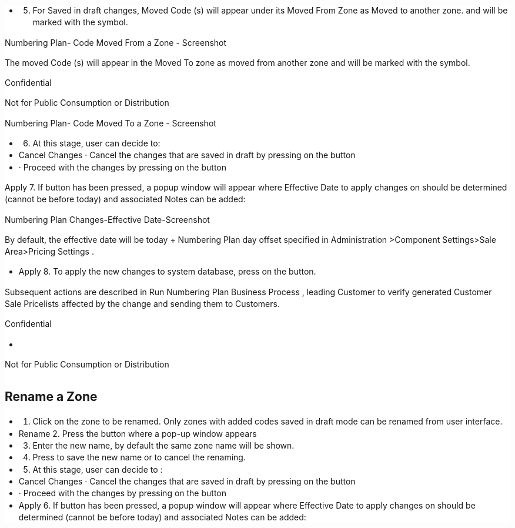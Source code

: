 
- 5. For Saved in draft changes, Moved Code (s) will appear under its Moved From Zone as Moved to another zone. and will be marked with the symbol.

Numbering Plan- Code Moved From a Zone - Screenshot



The moved Code (s) will appear in the Moved To zone as moved from another zone and will be marked with the symbol.

Confidential

Not for Public Consumption or Distribution



Numbering Plan- Code Moved To a Zone - Screenshot



- 6. At this stage, user can decide to:
- Cancel Changes · Cancel the changes that are saved in draft by pressing on the button
- · Proceed with the changes by pressing on the button

Apply 7. If button has been pressed, a popup window will appear where Effective Date to apply changes on should be determined (cannot be before today) and associated Notes can be added:

Numbering Plan Changes-Effective Date-Screenshot



By default, the effective date will be today + Numbering Plan day offset specified in Administration &gt;Component Settings&gt;Sale Area&gt;Pricing Settings .

- Apply 8. To apply the new changes to system database, press on the button.

Subsequent actions are described in Run Numbering Plan Business Process , leading Customer to verify generated Customer Sale Pricelists affected by the change and sending them to Customers.

Confidential

-

Not for Public Consumption or Distribution





## Rename a Zone

- 1. Click on the zone to be renamed. Only zones with added codes saved in draft mode can be renamed from user interface.
- Rename 2. Press the button where a pop-up window appears
- 3. Enter the new name, by default the same zone name will be shown.
- 4. Press to save the new name or to cancel the renaming.
- 5. At this stage, user can decide to :
- Cancel Changes · Cancel the changes that are saved in draft by pressing on the button
- · Proceed with the changes by pressing on the button
- Apply 6. If button has been pressed, a popup window will appear where Effective Date to apply changes on should be determined (cannot be before today) and associated Notes can be added:
